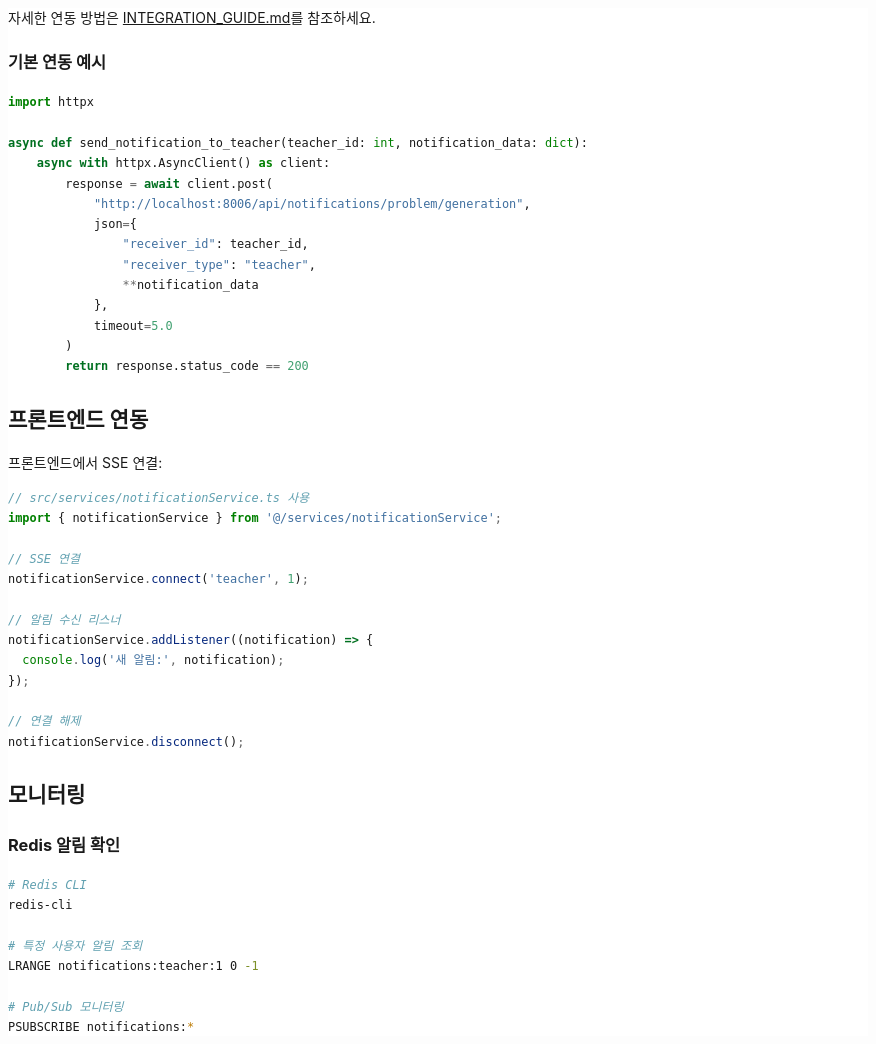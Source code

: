 자세한 연동 방법은 [INTEGRATION_GUIDE.md](./INTEGRATION_GUIDE.md)를 참조하세요.

### 기본 연동 예시

```python
import httpx

async def send_notification_to_teacher(teacher_id: int, notification_data: dict):
    async with httpx.AsyncClient() as client:
        response = await client.post(
            "http://localhost:8006/api/notifications/problem/generation",
            json={
                "receiver_id": teacher_id,
                "receiver_type": "teacher",
                **notification_data
            },
            timeout=5.0
        )
        return response.status_code == 200
```

## 프론트엔드 연동

프론트엔드에서 SSE 연결:

```typescript
// src/services/notificationService.ts 사용
import { notificationService } from '@/services/notificationService';

// SSE 연결
notificationService.connect('teacher', 1);

// 알림 수신 리스너
notificationService.addListener((notification) => {
  console.log('새 알림:', notification);
});

// 연결 해제
notificationService.disconnect();
```

## 모니터링

### Redis 알림 확인

```bash
# Redis CLI
redis-cli

# 특정 사용자 알림 조회
LRANGE notifications:teacher:1 0 -1

# Pub/Sub 모니터링
PSUBSCRIBE notifications:*
```
